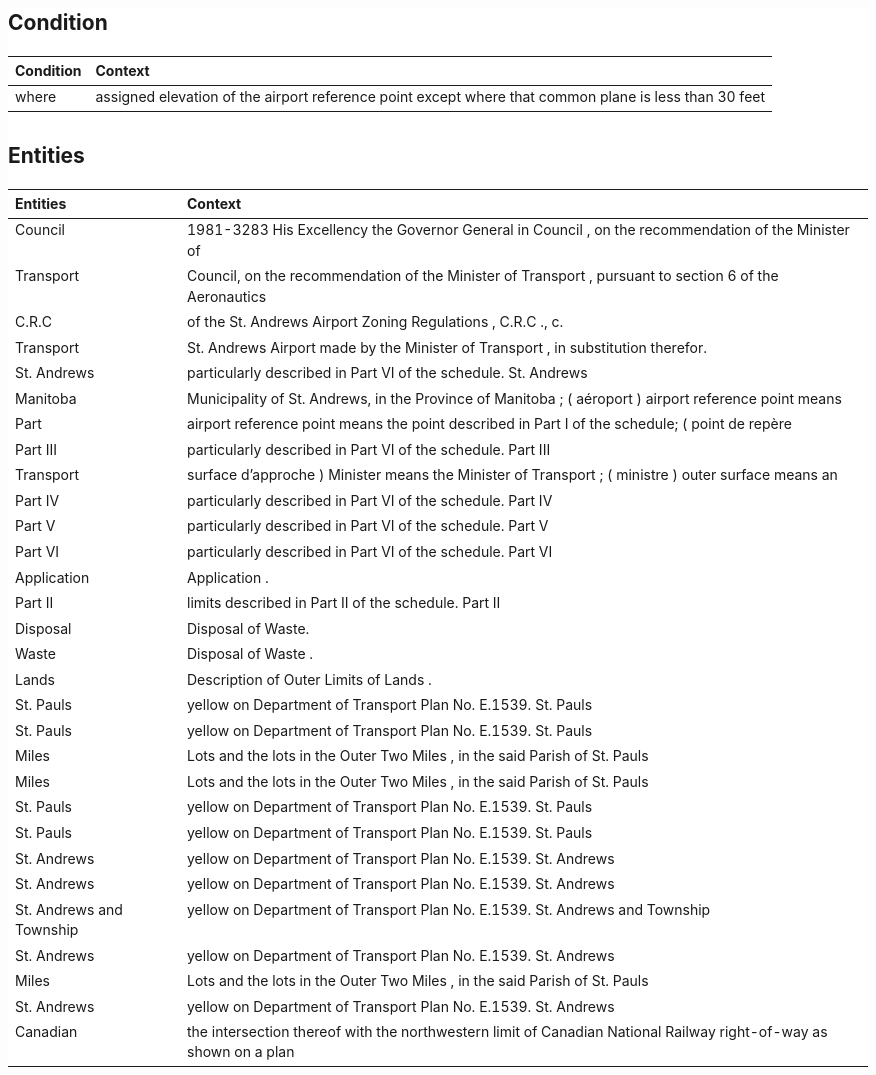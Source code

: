 
## Condition
| Condition   | Context                                                                                               |
|:------------|:------------------------------------------------------------------------------------------------------|
| where       | assigned elevation of the airport reference point except where that common plane is less than 30 feet |


## Entities
| Entities                  | Context                                                                                                                     |
|:--------------------------|:----------------------------------------------------------------------------------------------------------------------------|
| Council                   | 1981-3283 His Excellency the Governor General in  Council , on the recommendation of the Minister of                        |
| Transport                 | Council, on the recommendation of the Minister of Transport , pursuant to section 6 of the Aeronautics                      |
| C.R.C                     | of the St. Andrews Airport Zoning Regulations , C.R.C ., c.                                                                 |
| Transport                 | St. Andrews Airport made by the Minister of Transport , in substitution therefor.                                           |
| St. Andrews               | particularly described in Part VI of the schedule. St. Andrews                                                              |
| Manitoba                  | Municipality of St. Andrews, in the Province of Manitoba ; ( aéroport ) airport reference point means                       |
| Part                      | airport reference point means the point described in Part I of the schedule; ( point de repère                              |
| Part III                  | particularly described in Part VI of the schedule. Part III                                                                 |
| Transport                 | surface d’approche ) Minister means the Minister of Transport ; ( ministre ) outer surface means an                         |
| Part IV                   | particularly described in Part VI of the schedule. Part IV                                                                  |
| Part V                    | particularly described in Part VI of the schedule. Part V                                                                   |
| Part VI                   | particularly described in Part VI of the schedule. Part VI                                                                  |
| Application               | Application .                                                                                                               |
| Part II                   | limits described in Part II of the schedule. Part II                                                                        |
| Disposal                  | Disposal  of Waste.                                                                                                         |
| Waste                     | Disposal of  Waste .                                                                                                        |
| Lands                     | Description of Outer Limits of  Lands .                                                                                     |
| St. Pauls                 | yellow on Department of Transport Plan No. E.1539. St. Pauls                                                                |
| St. Pauls                 | yellow on Department of Transport Plan No. E.1539. St. Pauls                                                                |
| Miles                     | Lots and the lots in the Outer Two Miles , in the said Parish of St. Pauls                                                  |
| Miles                     | Lots and the lots in the Outer Two Miles , in the said Parish of St. Pauls                                                  |
| St. Pauls                 | yellow on Department of Transport Plan No. E.1539. St. Pauls                                                                |
| St. Pauls                 | yellow on Department of Transport Plan No. E.1539. St. Pauls                                                                |
| St. Andrews               | yellow on Department of Transport Plan No. E.1539. St. Andrews                                                              |
| St. Andrews               | yellow on Department of Transport Plan No. E.1539. St. Andrews                                                              |
| St. Andrews and Township  | yellow on Department of Transport Plan No. E.1539. St. Andrews and Township                                                 |
| St. Andrews               | yellow on Department of Transport Plan No. E.1539. St. Andrews                                                              |
| Miles                     | Lots and the lots in the Outer Two Miles , in the said Parish of St. Pauls                                                  |
| St. Andrews               | yellow on Department of Transport Plan No. E.1539. St. Andrews                                                              |
| Canadian                  | the intersection thereof with the northwestern limit of Canadian National Railway right-of-way as shown on a plan           |